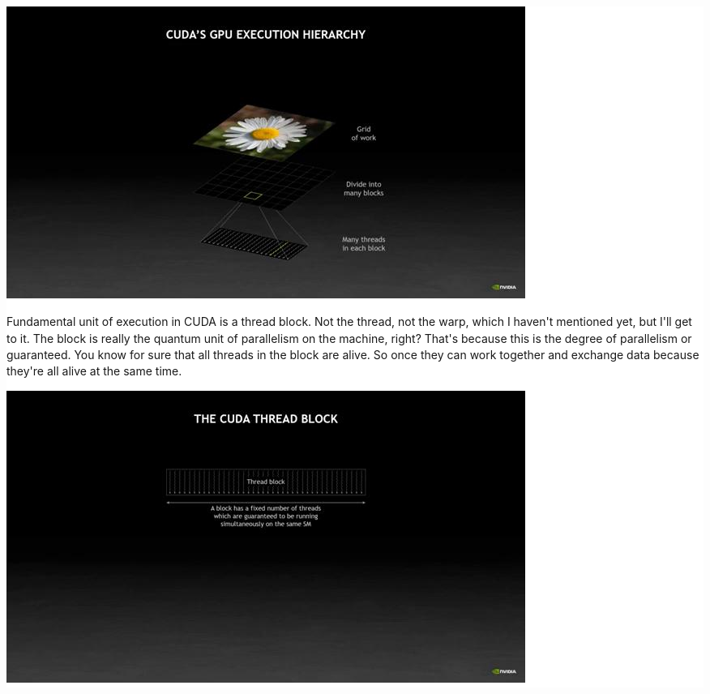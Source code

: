 ![Scene 3](6_scene_3.jpg)

Fundamental unit of execution in CUDA is a thread block. Not the thread, not the warp, which I haven't mentioned yet, but I'll get to it. The block is really the quantum unit of parallelism on the machine, right? That's because this is the degree of parallelism or guaranteed. You know for sure that all threads in the block are alive. So once they can work together and exchange data because they're all alive at the same time.

![Scene 4](6_scene_4.jpg)
